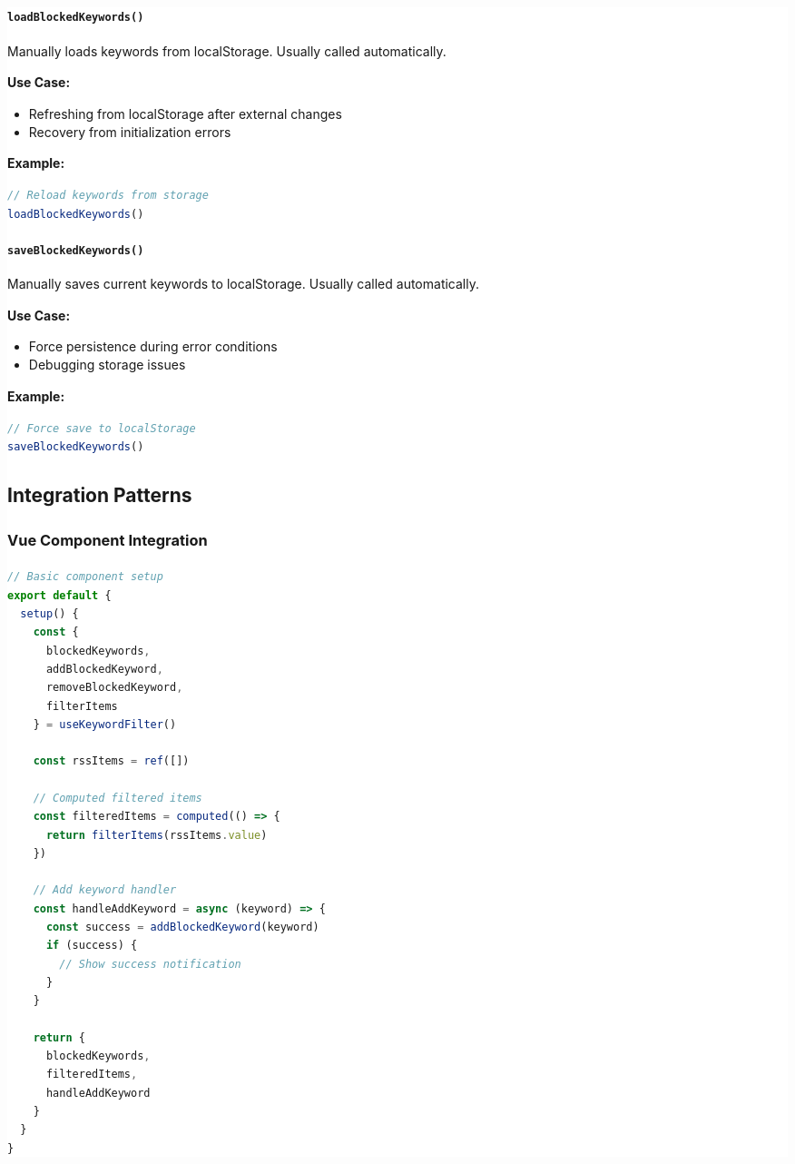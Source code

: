 #### `loadBlockedKeywords()`
Manually loads keywords from localStorage. Usually called automatically.

**Use Case:**
- Refreshing from localStorage after external changes
- Recovery from initialization errors

**Example:**
```javascript
// Reload keywords from storage
loadBlockedKeywords()
```

#### `saveBlockedKeywords()`
Manually saves current keywords to localStorage. Usually called automatically.

**Use Case:**
- Force persistence during error conditions
- Debugging storage issues

**Example:**
```javascript
// Force save to localStorage
saveBlockedKeywords()
```

## Integration Patterns

### Vue Component Integration

```javascript
// Basic component setup
export default {
  setup() {
    const {
      blockedKeywords,
      addBlockedKeyword,
      removeBlockedKeyword,
      filterItems
    } = useKeywordFilter()
    
    const rssItems = ref([])
    
    // Computed filtered items
    const filteredItems = computed(() => {
      return filterItems(rssItems.value)
    })
    
    // Add keyword handler
    const handleAddKeyword = async (keyword) => {
      const success = addBlockedKeyword(keyword)
      if (success) {
        // Show success notification
      }
    }
    
    return {
      blockedKeywords,
      filteredItems,
      handleAddKeyword
    }
  }
}
```
